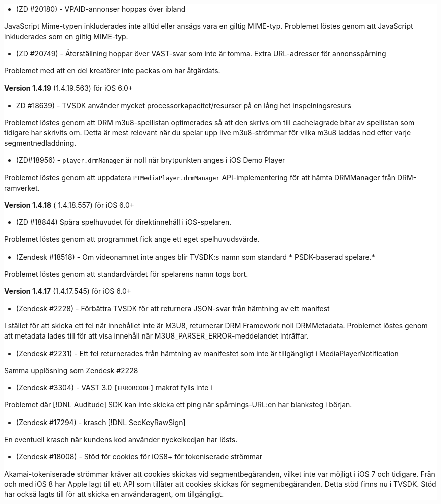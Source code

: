 * (ZD #20180) - VPAID-annonser hoppas över ibland

JavaScript Mime-typen inkluderades inte alltid eller ansågs vara en giltig MIME-typ. Problemet löstes genom att JavaScript inkluderades som en giltig MIME-typ.

* (ZD #20749) - Återställning hoppar över VAST-svar som inte är tomma. Extra URL-adresser för annonsspårning

Problemet med att en del kreatörer inte packas om har åtgärdats.

**Version 1.4.19** (1.4.19.563) för iOS 6.0+

* ZD #18639) - TVSDK använder mycket processorkapacitet/resurser på en lång het inspelningsresurs

Problemet löstes genom att DRM m3u8-spellistan optimerades så att den skrivs om till cachelagrade bitar av spellistan som tidigare har skrivits om. Detta är mest relevant när du spelar upp live m3u8-strömmar för vilka m3u8 laddas ned efter varje segmentnedladdning.

* (ZD#18956) - `player.drmManager` är noll när brytpunkten anges i iOS Demo Player

Problemet löstes genom att uppdatera `PTMediaPlayer.drmManager` API-implementering för att hämta DRMManager från DRM-ramverket.

**Version 1.4.18** ( 1.4.18.557) för iOS 6.0+

* (ZD #18844) Spåra spelhuvudet för direktinnehåll i iOS-spelaren.

Problemet löstes genom att programmet fick ange ett eget spelhuvudsvärde.

* (Zendesk #18518) - Om videonamnet inte anges blir TVSDK:s namn som standard * PSDK-baserad spelare.*

Problemet löstes genom att standardvärdet för spelarens namn togs bort.

**Version 1.4.17** (1.4.17.545) för iOS 6.0+

* (Zendesk #2228) - Förbättra TVSDK för att returnera JSON-svar från hämtning av ett manifest

I stället för att skicka ett fel när innehållet inte är M3U8, returnerar DRM Framework noll DRMMetadata. Problemet löstes genom att metadata lades till för att visa innehåll när M3U8_PARSER_ERROR-meddelandet inträffar.

* (Zendesk #2231) - Ett fel returnerades från hämtning av manifestet som inte är tillgängligt i MediaPlayerNotification

Samma upplösning som Zendesk #2228

* (Zendesk #3304) - VAST 3.0 `[ERRORCODE]` makrot fylls inte i

Problemet där [!DNL Auditude] SDK kan inte skicka ett ping när spårnings-URL:en har blanksteg i början.

* (Zendesk #17294) - krasch [!DNL SecKeyRawSign]

En eventuell krasch när kundens kod använder nyckelkedjan har lösts.

* (Zendesk #18008) - Stöd för cookies för iOS8+ för tokeniserade strömmar

Akamai-tokeniserade strömmar kräver att cookies skickas vid segmentbegäranden, vilket inte var möjligt i iOS 7 och tidigare. Från och med iOS 8 har Apple lagt till ett API som tillåter att cookies skickas för segmentbegäranden. Detta stöd finns nu i TVSDK. Stöd har också lagts till för att skicka en användaragent, om tillgängligt.
